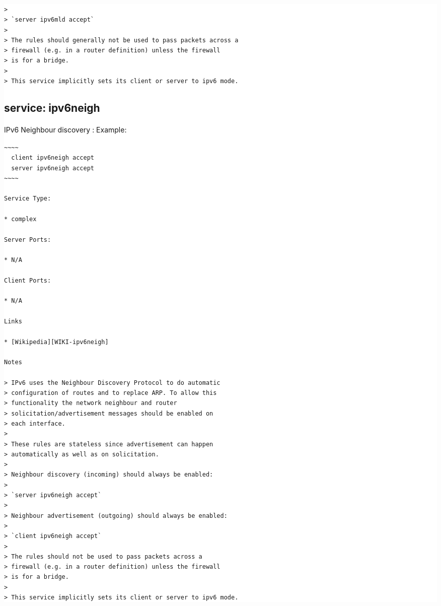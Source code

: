     > 
    > `server ipv6mld accept`
    > 
    > The rules should generally not be used to pass packets across a
    > firewall (e.g. in a router definition) unless the firewall
    > is for a bridge.
    > 
    > This service implicitly sets its client or server to ipv6 mode.
[WIKI-ipv6mld]: https://en.wikipedia.org/wiki/Multicast_Listener_Discovery


## service: ipv6neigh

IPv6 Neighbour discovery
:   Example:

    ~~~~
      client ipv6neigh accept
      server ipv6neigh accept
    ~~~~

    Service Type:

    * complex

    Server Ports:

    * N/A

    Client Ports:

    * N/A

    Links

    * [Wikipedia][WIKI-ipv6neigh]

    Notes

    > IPv6 uses the Neighbour Discovery Protocol to do automatic
    > configuration of routes and to replace ARP. To allow this
    > functionality the network neighbour and router
    > solicitation/advertisement messages should be enabled on
    > each interface.
    > 
    > These rules are stateless since advertisement can happen
    > automatically as well as on solicitation.
    > 
    > Neighbour discovery (incoming) should always be enabled:
    > 
    > `server ipv6neigh accept`
    > 
    > Neighbour advertisement (outgoing) should always be enabled:
    > 
    > `client ipv6neigh accept`
    > 
    > The rules should not be used to pass packets across a
    > firewall (e.g. in a router definition) unless the firewall
    > is for a bridge.
    > 
    > This service implicitly sets its client or server to ipv6 mode.
[WIKI-ipv6neigh]: https://en.wikipedia.org/wiki/Neighbor_Discovery_Protocol


[WIKI-AH]: http://en.wikipedia.org/wiki/IPsec#Authentication_Header
[HOME-amanda]: http://www.amanda.org/
[WIKI-amanda]: http://en.wikipedia.org/wiki/Advanced_Maryland_Automatic_Network_Disk_Archiver
[HOME-apcupsd]: http://www.apcupsd.com
[WIKI-apcupsd]: http://en.wikipedia.org/wiki/Apcupsd
[HOME-apcupsdnis]: http://www.apcupsd.com
[WIKI-apcupsdnis]: http://en.wikipedia.org/wiki/Apcupsd
[WIKI-aptproxy]: http://en.wikipedia.org/wiki/Apt-proxy
[HOME-asterisk]: http://www.asterisk.org
[WIKI-asterisk]: http://en.wikipedia.org/wiki/Asterisk_PBX
[HOME-cups]: http://www.cups.org
[WIKI-cups]: http://en.wikipedia.org/wiki/Common_Unix_Printing_System
[HOME-cvspserver]: http://www.nongnu.org/cvs/
[WIKI-cvspserver]: http://en.wikipedia.org/wiki/Concurrent_Versions_System
[HOME-darkstat]: https://unix4lyfe.org/darkstat/
[WIKI-daytime]: http://en.wikipedia.org/wiki/Daytime_Protocol
[WIKI-dcc]: http://en.wikipedia.org/wiki/Distributed_Checksum_Clearinghouse
[HOME-dcpp]: http://dcplusplus.sourceforge.net
[WIKI-dhcp]: http://en.wikipedia.org/wiki/Dhcp
[WIKI-dhcprelay]: http://en.wikipedia.org/wiki/Dynamic_Host_Configuration_Protocol#DHCP_relaying
[WIKI-dhcpv6]: https://en.wikipedia.org/wiki/DHCPv6
[WIKI-dict]: http://en.wikipedia.org/wiki/DICT
[HOME-distcc]: https://code.google.com/p/distcc/
[WIKI-distcc]: http://en.wikipedia.org/wiki/Distcc
[WIKI-dns]: http://en.wikipedia.org/wiki/Domain_Name_System
[WIKI-echo]: http://en.wikipedia.org/wiki/Echo_Protocol
[HOME-emule]: http://www.emule-project.com
[WIKI-eserver]: http://en.wikipedia.org/wiki/Eserver
[WIKI-ESP]: http://en.wikipedia.org/wiki/IPsec#Encapsulating_Security_Payload
[WIKI-finger]: http://en.wikipedia.org/wiki/Finger_protocol
[WIKI-ftp]: http://en.wikipedia.org/wiki/Ftp
[HOME-gift]: http://gift.sourceforge.net
[WIKI-gift]: http://en.wikipedia.org/wiki/GiFT
[HOME-giftui]: http://gift.sourceforge.net
[WIKI-giftui]: http://en.wikipedia.org/wiki/GiFT
[HOME-gkrellmd]: http://gkrellm.net/
[WIKI-gkrellmd]: http://en.wikipedia.org/wiki/Gkrellm
[WIKI-GRE]: http://en.wikipedia.org/wiki/Generic_Routing_Encapsulation
[WIKI-h323]: http://en.wikipedia.org/wiki/H323
[HOME-heartbeat]: http://www.linux-ha.org/
[WIKI-http]: http://en.wikipedia.org/wiki/Http
[WIKI-httpalt]: http://en.wikipedia.org/wiki/Http
[WIKI-https]: http://en.wikipedia.org/wiki/Https
[HOME-hylafax]: http://www.hylafax.org/
[WIKI-hylafax]: http://en.wikipedia.org/wiki/Hylafax
[HOME-iax]: http://www.asterisk.org
[WIKI-iax]: http://en.wikipedia.org/wiki/Iax
[HOME-iax2]: http://www.asterisk.org
[WIKI-iax2]: http://en.wikipedia.org/wiki/Iax
[WIKI-ICMP]: http://en.wikipedia.org/wiki/Internet_Control_Message_Protocol
[WIKI-ICMPV6]: http://en.wikipedia.org/wiki/ICMPv6
[WIKI-icp]: http://en.wikipedia.org/wiki/Internet_Cache_Protocol
[WIKI-ident]: http://en.wikipedia.org/wiki/Ident_protocol
[WIKI-imap]: http://en.wikipedia.org/wiki/Imap
[WIKI-imaps]: http://en.wikipedia.org/wiki/Imap
[WIKI-ipsecnatt]: http://en.wikipedia.org/wiki/NAT_traversal#IPsec_traversal_across_NAT
[WIKI-ipv6router]: https://en.wikipedia.org/wiki/Neighbor_Discovery_Protocol
[WIKI-irc]: http://en.wikipedia.org/wiki/Internet_Relay_Chat
[WIKI-isakmp]: http://en.wikipedia.org/wiki/ISAKMP
[WIKI-jabber]: http://en.wikipedia.org/wiki/Jabber
[WIKI-jabberd]: http://en.wikipedia.org/wiki/Jabber
[WIKI-l2tp]: http://en.wikipedia.org/wiki/L2tp
[WIKI-ldap]: http://en.wikipedia.org/wiki/Ldap
[WIKI-ldaps]: http://en.wikipedia.org/wiki/Ldap
[WIKI-lpd]: http://en.wikipedia.org/wiki/Line_Printer_Daemon_protocol
[WIKI-mms]: http://en.wikipedia.org/wiki/Microsoft_Media_Server
[WIKI-multicast]: http://en.wikipedia.org/wiki/Multicast
[HOME-mysql]: http://www.mysql.com/
[WIKI-mysql]: http://en.wikipedia.org/wiki/Mysql
[WIKI-netbackup]: http://en.wikipedia.org/wiki/Netbackup
[WIKI-netbios_dgm]: http://en.wikipedia.org/wiki/Netbios#Datagram_distribution_service
[WIKI-netbios_ns]: http://en.wikipedia.org/wiki/Netbios#Name_service
[WIKI-netbios_ssn]: http://en.wikipedia.org/wiki/Netbios#Session_service
[WIKI-nfs]: http://en.wikipedia.org/wiki/Network_File_System_%28protocol%29
[WIKI-nis]: http://en.wikipedia.org/wiki/Network_Information_Service
[WIKI-nntp]: http://en.wikipedia.org/wiki/Nntp
[WIKI-nntps]: http://en.wikipedia.org/wiki/Nntp
[WIKI-nrpe]: http://en.wikipedia.org/wiki/Nagios#NRPE
[WIKI-ntp]: http://en.wikipedia.org/wiki/Network_Time_Protocol
[HOME-nut]: http://www.networkupstools.org/
[WIKI-nxserver]: http://en.wikipedia.org/wiki/NX_Server
[HOME-openvpn]: http://openvpn.net/
[WIKI-openvpn]: http://en.wikipedia.org/wiki/OpenVPN
[WIKI-oracle]: http://en.wikipedia.org/wiki/Oracle_db
[WIKI-OSPF]: http://en.wikipedia.org/wiki/Ospf
[WIKI-ping]: http://en.wikipedia.org/wiki/Ping
[WIKI-pop3]: http://en.wikipedia.org/wiki/Pop3
[WIKI-pop3s]: http://en.wikipedia.org/wiki/Pop3
[WIKI-portmap]: http://en.wikipedia.org/wiki/Portmap
[WIKI-postgres]: http://en.wikipedia.org/wiki/Postgres
[WIKI-pptp]: http://en.wikipedia.org/wiki/Pptp
[HOME-privoxy]: http://www.privoxy.org/
[WIKI-radius]: http://en.wikipedia.org/wiki/RADIUS
[WIKI-radiusold]: http://en.wikipedia.org/wiki/RADIUS
[WIKI-radiusoldproxy]: http://en.wikipedia.org/wiki/RADIUS
[WIKI-radiusproxy]: http://en.wikipedia.org/wiki/RADIUS
[WIKI-rdp]: http://en.wikipedia.org/wiki/Remote_Desktop_Protocol
[WIKI-rndc]: http://en.wikipedia.org/wiki/Rndc
[HOME-rsync]: http://rsync.samba.org/
[WIKI-rsync]: http://en.wikipedia.org/wiki/Rsync
[WIKI-rtp]: http://en.wikipedia.org/wiki/Real-time_Transport_Protocol
[HOME-samba]: http://www.samba.org/
[WIKI-samba]: http://en.wikipedia.org/wiki/Samba_(software)
[HOME-sane]: http://www.sane-project.org/
[WIKI-sip]: http://en.wikipedia.org/wiki/Session_Initiation_Protocol
[WIKI-smtp]: http://en.wikipedia.org/wiki/Simple_Mail_Transfer_Protocol
[WIKI-smtps]: http://en.wikipedia.org/wiki/SMTPS
[WIKI-snmp]: http://en.wikipedia.org/wiki/Simple_Network_Management_Protocol
[WIKI-snmptrap]: http://en.wikipedia.org/wiki/Simple_Network_Management_Protocol#Trap
[WIKI-socks]: http://en.wikipedia.org/wiki/SOCKS
[HOME-squid]: http://www.squid-cache.org/
[WIKI-squid]: http://en.wikipedia.org/wiki/Squid_(software)
[WIKI-ssh]: http://en.wikipedia.org/wiki/Secure_Shell
[WIKI-stun]: http://en.wikipedia.org/wiki/STUN
[WIKI-submission]: http://en.wikipedia.org/wiki/Simple_Mail_Transfer_Protocol
[HOME-swat]: http://www.samba.org/samba/docs/man/Samba-HOWTO-Collection/SWAT.html
[WIKI-syslog]: http://en.wikipedia.org/wiki/Syslog
[WIKI-telnet]: http://en.wikipedia.org/wiki/Telnet
[WIKI-tftp]: http://en.wikipedia.org/wiki/Trivial_File_Transfer_Protocol
[WIKI-time]: http://en.wikipedia.org/wiki/Time_Protocol
[WIKI-timestamp]: http://en.wikipedia.org/wiki/Internet_Control_Message_Protocol#Timestamp
[HOME-upnp]: http://upnp.sourceforge.net/
[WIKI-upnp]: http://en.wikipedia.org/wiki/Universal_Plug_and_Play
[WIKI-uucp]: http://en.wikipedia.org/wiki/UUCP
[WIKI-vnc]: http://en.wikipedia.org/wiki/Virtual_Network_Computing
[HOME-webmin]: http://www.webmin.com/
[WIKI-whois]: http://en.wikipedia.org/wiki/Whois
[WIKI-xdmcp]: http://en.wikipedia.org/wiki/X_display_manager_(program_type)#X_Display_Manager_Control_Protocol